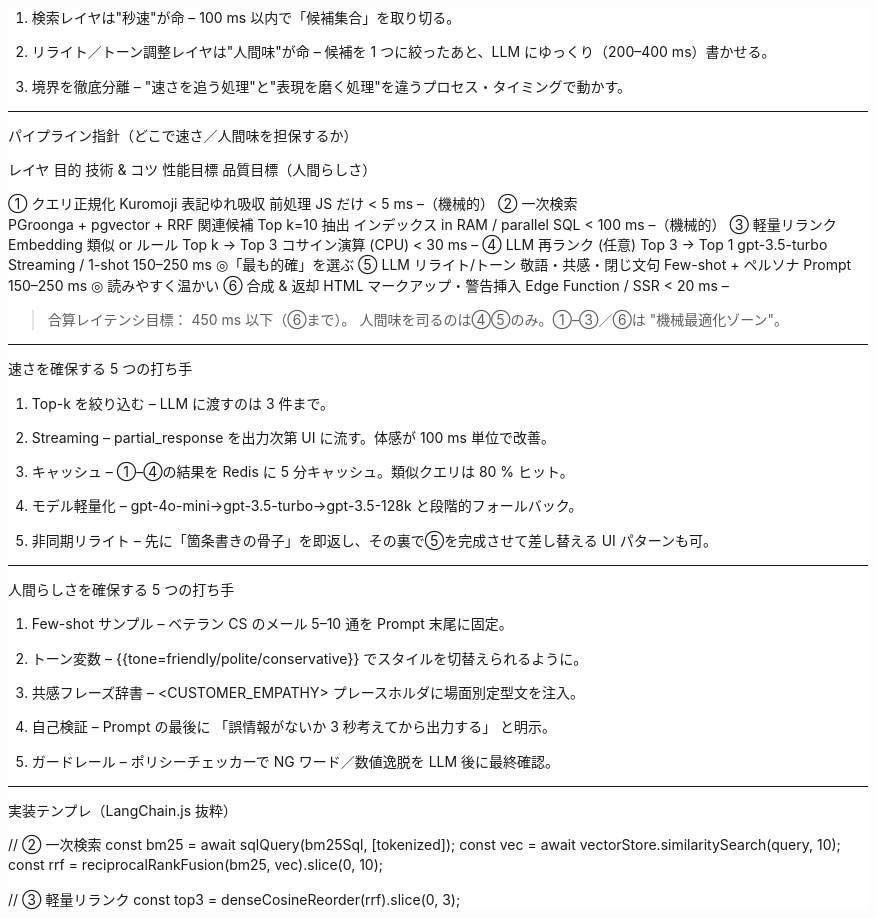 1. 検索レイヤは"秒速"が命 – 100 ms 以内で「候補集合」を取り切る。

2. リライト／トーン調整レイヤは"人間味"が命 – 候補を 1 つに絞ったあと、LLM にゆっくり（200–400 ms）書かせる。

3. 境界を徹底分離 – "速さを追う処理"と"表現を磨く処理"を違うプロセス・タイミングで動かす。

---

パイプライン指針（どこで速さ／人間味を担保するか）

レイヤ	目的	技術 & コツ	性能目標	品質目標（人間らしさ）

① クエリ正規化 Kuromoji	表記ゆれ吸収	前処理 JS だけ	< 5 ms	–（機械的）
② 一次検索<br>PGroonga + pgvector + RRF	関連候補 Top k=10 抽出	インデックス in RAM / parallel SQL	< 100 ms	–（機械的）
③ 軽量リランク<br>Embedding 類似 or ルール	Top k → Top 3	コサイン演算 (CPU)	< 30 ms	–
④ LLM 再ランク (任意)	Top 3 → Top 1	gpt-3.5-turbo Streaming / 1-shot	150–250 ms	◎「最も的確」を選ぶ
⑤ LLM リライト/トーン	敬語・共感・閉じ文句	Few-shot + ペルソナ Prompt	150–250 ms	◎ 読みやすく温かい
⑥ 合成 & 返却	HTML マークアップ・警告挿入	Edge Function / SSR	< 20 ms	–

> 合算レイテンシ目標： 450 ms 以下（⑥まで）。
> 人間味を司るのは④⑤のみ。①–③／⑥は "機械最適化ゾーン"。

---

速さを確保する 5 つの打ち手

1. Top-k を絞り込む – LLM に渡すのは 3 件まで。

2. Streaming – partial\_response を出力次第 UI に流す。体感が 100 ms 単位で改善。

3. キャッシュ – ①–④の結果を Redis に 5 分キャッシュ。類似クエリは 80 % ヒット。

4. モデル軽量化 – gpt-4o-mini→gpt-3.5-turbo→gpt-3.5-128k と段階的フォールバック。

5. 非同期リライト – 先に「箇条書きの骨子」を即返し、その裏で⑤を完成させて差し替える UI パターンも可。

---

人間らしさを確保する 5 つの打ち手

1. Few-shot サンプル – ベテラン CS のメール 5–10 通を Prompt 末尾に固定。

2. トーン変数 – {{tone=friendly/polite/conservative}} でスタイルを切替えられるように。

3. 共感フレーズ辞書 – \<CUSTOMER\_EMPATHY> プレースホルダに場面別定型文を注入。

4. 自己検証 – Prompt の最後に 「誤情報がないか 3 秒考えてから出力する」 と明示。

5. ガードレール – ポリシーチェッカーで NG ワード／数値逸脱を LLM 後に最終確認。

---

実装テンプレ（LangChain.js 抜粋）

// ② 一次検索
const bm25 = await sqlQuery(bm25Sql, \[tokenized]);
const vec  = await vectorStore.similaritySearch(query, 10);
const rrf   = reciprocalRankFusion(bm25, vec).slice(0, 10);

// ③ 軽量リランク
const top3 = denseCosineReorder(rrf).slice(0, 3);


[1]: https://js.langchain.com/docs/integrations/vectorstores/pgvector/?utm_source=chatgpt.com "PGVectorStore - LangChain.js"
[2]: https://js.langchain.com/v0.1/docs/integrations/vectorstores/pgvector/?utm_source=chatgpt.com "PGVector - LangChain.js"
[3]: https://docs.llamaindex.ai/en/stable/api_reference/storage/vector_store/supabase/?utm_source=chatgpt.com "Supabase - LlamaIndex"
[4]: https://docs.llamaindex.ai/en/stable/examples/vector_stores/SupabaseVectorIndexDemo/?utm_source=chatgpt.com "Supabase Vector Store - LlamaIndex"
[1]: https://js.langchain.com/docs/versions/v0_2/?utm_source=chatgpt.com "LangChain v0.2"
[2]: https://github.com/langchain-ai/langchainjs/releases?utm_source=chatgpt.com "Releases · langchain-ai/langchainjs - GitHub"
[3]: https://js.langchain.com/docs/versions/release_policy/?utm_source=chatgpt.com "LangChain releases"
[4]: https://python.langchain.com/docs/versions/release_policy/?utm_source=chatgpt.com "LangChain release policy"